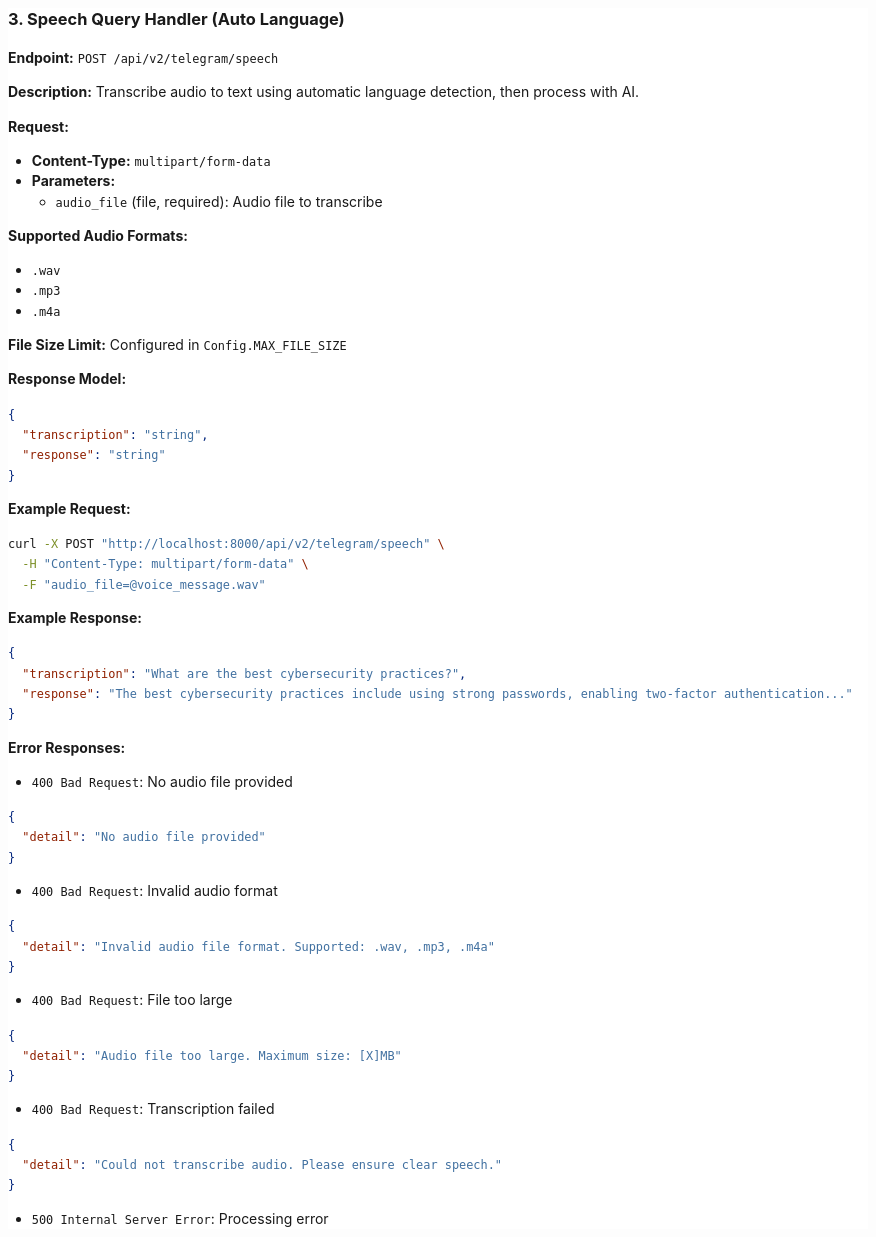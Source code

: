 
### 3. Speech Query Handler (Auto Language)

**Endpoint:** `POST /api/v2/telegram/speech`

**Description:** Transcribe audio to text using automatic language detection, then process with AI.

**Request:**
- **Content-Type:** `multipart/form-data`
- **Parameters:**
  - `audio_file` (file, required): Audio file to transcribe

**Supported Audio Formats:**
- `.wav`
- `.mp3`
- `.m4a`

**File Size Limit:** Configured in `Config.MAX_FILE_SIZE`

**Response Model:**
```json
{
  "transcription": "string",
  "response": "string"
}
```

**Example Request:**
```bash
curl -X POST "http://localhost:8000/api/v2/telegram/speech" \
  -H "Content-Type: multipart/form-data" \
  -F "audio_file=@voice_message.wav"
```

**Example Response:**
```json
{
  "transcription": "What are the best cybersecurity practices?",
  "response": "The best cybersecurity practices include using strong passwords, enabling two-factor authentication..."
}
```

**Error Responses:**
- `400 Bad Request`: No audio file provided
```json
{
  "detail": "No audio file provided"
}
```
- `400 Bad Request`: Invalid audio format
```json
{
  "detail": "Invalid audio file format. Supported: .wav, .mp3, .m4a"
}
```
- `400 Bad Request`: File too large
```json
{
  "detail": "Audio file too large. Maximum size: [X]MB"
}
```
- `400 Bad Request`: Transcription failed
```json
{
  "detail": "Could not transcribe audio. Please ensure clear speech."
}
```
- `500 Internal Server Error`: Processing error
```json
```